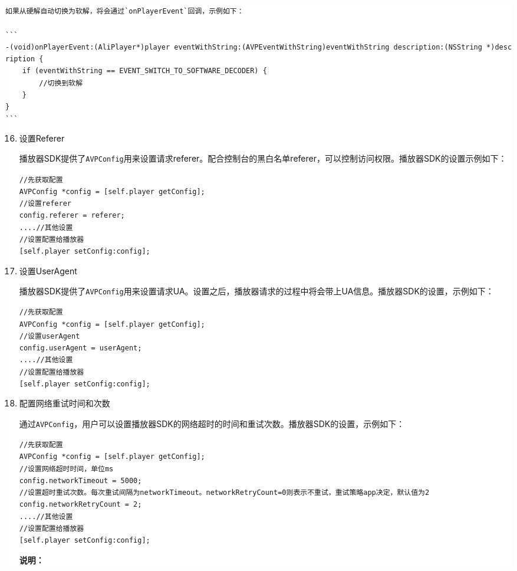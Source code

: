     如果从硬解自动切换为软解，将会通过`onPlayerEvent`回调，示例如下：

    ```
    -(void)onPlayerEvent:(AliPlayer*)player eventWithString:(AVPEventWithString)eventWithString description:(NSString *)description {
        if (eventWithString == EVENT_SWITCH_TO_SOFTWARE_DECODER) {
            //切换到软解
        }
    }
    ```

16. 设置Referer

    播放器SDK提供了`AVPConfig`用来设置请求referer。配合控制台的黑白名单referer，可以控制访问权限。播放器SDK的设置示例如下：

    ```
    //先获取配置
    AVPConfig *config = [self.player getConfig];
    //设置referer
    config.referer = referer;
    ....//其他设置
    //设置配置给播放器
    [self.player setConfig:config];
    ```

17. 设置UserAgent

    播放器SDK提供了`AVPConfig`用来设置请求UA。设置之后，播放器请求的过程中将会带上UA信息。播放器SDK的设置，示例如下：

    ```
    //先获取配置
    AVPConfig *config = [self.player getConfig];
    //设置userAgent
    config.userAgent = userAgent;
    ....//其他设置
    //设置配置给播放器
    [self.player setConfig:config];
    ```

18. 配置网络重试时间和次数

    通过`AVPConfig`，用户可以设置播放器SDK的网络超时的时间和重试次数。播放器SDK的设置，示例如下：

    ```
    //先获取配置
    AVPConfig *config = [self.player getConfig];
    //设置网络超时时间，单位ms
    config.networkTimeout = 5000;
    //设置超时重试次数。每次重试间隔为networkTimeout。networkRetryCount=0则表示不重试，重试策略app决定，默认值为2
    config.networkRetryCount = 2;
    ....//其他设置
    //设置配置给播放器
    [self.player setConfig:config];
    ```

    **说明：**
